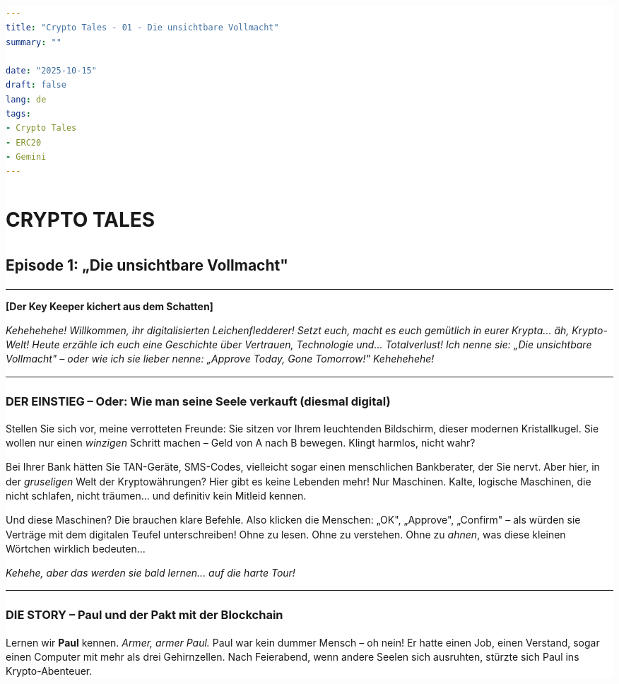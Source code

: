 ```yaml
---
title: "Crypto Tales - 01 - Die unsichtbare Vollmacht"
summary: ""

date: "2025-10-15"
draft: false
lang: de
tags:
- Crypto Tales
- ERC20
- Gemini
---
```


# CRYPTO TALES
## Episode 1: „Die unsichtbare Vollmacht"

---

**[Der Key Keeper kichert aus dem Schatten]**

*Kehehehehe! Willkommen, ihr digitalisierten Leichenfledderer! Setzt euch, macht es euch gemütlich in eurer Krypta... äh, Krypto-Welt! Heute erzähle ich euch eine Geschichte über Vertrauen, Technologie und... Totalverlust! Ich nenne sie: „Die unsichtbare Vollmacht" – oder wie ich sie lieber nenne: „Approve Today, Gone Tomorrow!" Kehehehehe!*

---

### DER EINSTIEG – Oder: Wie man seine Seele verkauft (diesmal digital)

Stellen Sie sich vor, meine verrotteten Freunde: Sie sitzen vor Ihrem leuchtenden Bildschirm, dieser modernen Kristallkugel. Sie wollen nur einen *winzigen* Schritt machen – Geld von A nach B bewegen. Klingt harmlos, nicht wahr? 

Bei Ihrer Bank hätten Sie TAN-Geräte, SMS-Codes, vielleicht sogar einen menschlichen Bankberater, der Sie nervt. Aber hier, in der *gruseligen* Welt der Kryptowährungen? Hier gibt es keine Lebenden mehr! Nur Maschinen. Kalte, logische Maschinen, die nicht schlafen, nicht träumen... und definitiv kein Mitleid kennen.

Und diese Maschinen? Die brauchen klare Befehle. Also klicken die Menschen: „OK", „Approve", „Confirm" – als würden sie Verträge mit dem digitalen Teufel unterschreiben! Ohne zu lesen. Ohne zu verstehen. Ohne zu *ahnen*, was diese kleinen Wörtchen wirklich bedeuten...

*Kehehe, aber das werden sie bald lernen... auf die harte Tour!*

---

### DIE STORY – Paul und der Pakt mit der Blockchain

Lernen wir **Paul** kennen. *Armer, armer Paul.* Paul war kein dummer Mensch – oh nein! Er hatte einen Job, einen Verstand, sogar einen Computer mit mehr als drei Gehirnzellen. Nach Feierabend, wenn andere Seelen sich ausruhten, stürzte sich Paul ins Krypto-Abenteuer.
